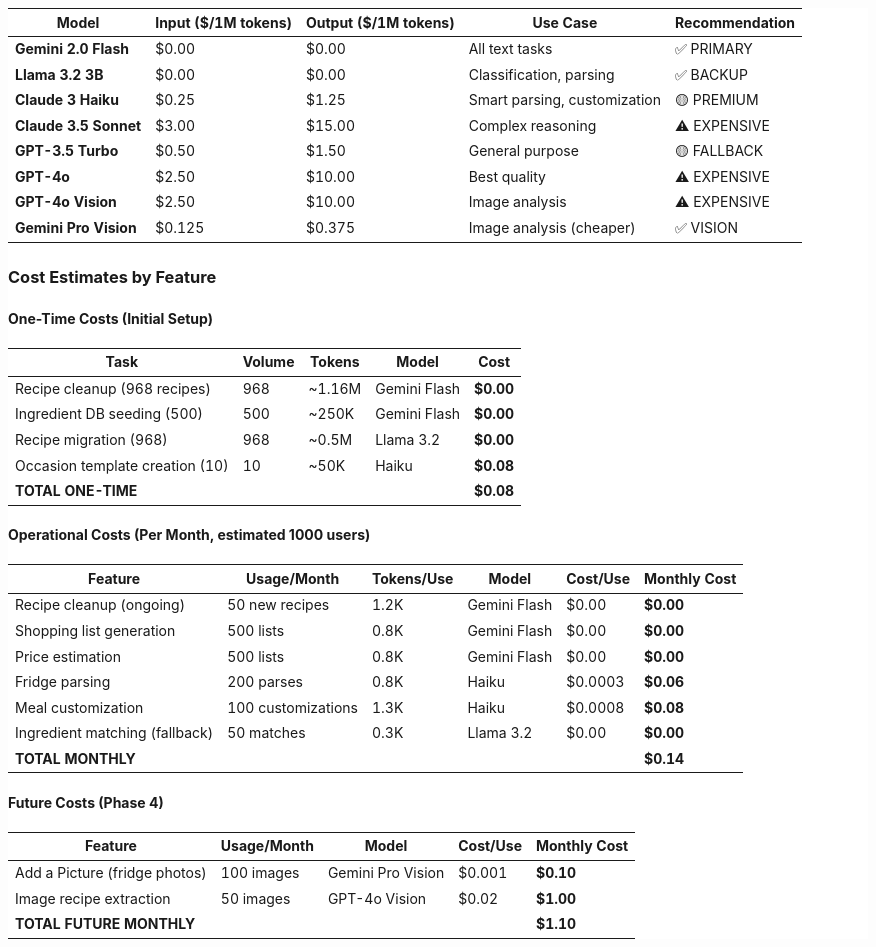 | Model | Input ($/1M tokens) | Output ($/1M tokens) | Use Case | Recommendation |
|-------|-------------------|---------------------|----------|----------------|
| **Gemini 2.0 Flash** | $0.00 | $0.00 | All text tasks | ✅ PRIMARY |
| **Llama 3.2 3B** | $0.00 | $0.00 | Classification, parsing | ✅ BACKUP |
| **Claude 3 Haiku** | $0.25 | $1.25 | Smart parsing, customization | 🟡 PREMIUM |
| **Claude 3.5 Sonnet** | $3.00 | $15.00 | Complex reasoning | ⚠️ EXPENSIVE |
| **GPT-3.5 Turbo** | $0.50 | $1.50 | General purpose | 🟡 FALLBACK |
| **GPT-4o** | $2.50 | $10.00 | Best quality | ⚠️ EXPENSIVE |
| **GPT-4o Vision** | $2.50 | $10.00 | Image analysis | ⚠️ EXPENSIVE |
| **Gemini Pro Vision** | $0.125 | $0.375 | Image analysis (cheaper) | ✅ VISION |

### Cost Estimates by Feature

#### One-Time Costs (Initial Setup)

| Task | Volume | Tokens | Model | Cost |
|------|--------|--------|-------|------|
| Recipe cleanup (968 recipes) | 968 | ~1.16M | Gemini Flash | **$0.00** |
| Ingredient DB seeding (500) | 500 | ~250K | Gemini Flash | **$0.00** |
| Recipe migration (968) | 968 | ~0.5M | Llama 3.2 | **$0.00** |
| Occasion template creation (10) | 10 | ~50K | Haiku | **$0.08** |
| **TOTAL ONE-TIME** | | | | **$0.08** |

#### Operational Costs (Per Month, estimated 1000 users)

| Feature | Usage/Month | Tokens/Use | Model | Cost/Use | Monthly Cost |
|---------|-------------|-----------|-------|----------|--------------|
| Recipe cleanup (ongoing) | 50 new recipes | 1.2K | Gemini Flash | $0.00 | **$0.00** |
| Shopping list generation | 500 lists | 0.8K | Gemini Flash | $0.00 | **$0.00** |
| Price estimation | 500 lists | 0.8K | Gemini Flash | $0.00 | **$0.00** |
| Fridge parsing | 200 parses | 0.8K | Haiku | $0.0003 | **$0.06** |
| Meal customization | 100 customizations | 1.3K | Haiku | $0.0008 | **$0.08** |
| Ingredient matching (fallback) | 50 matches | 0.3K | Llama 3.2 | $0.00 | **$0.00** |
| **TOTAL MONTHLY** | | | | | **$0.14** |

#### Future Costs (Phase 4)

| Feature | Usage/Month | Model | Cost/Use | Monthly Cost |
|---------|-------------|-------|----------|--------------|
| Add a Picture (fridge photos) | 100 images | Gemini Pro Vision | $0.001 | **$0.10** |
| Image recipe extraction | 50 images | GPT-4o Vision | $0.02 | **$1.00** |
| **TOTAL FUTURE MONTHLY** | | | | **$1.10** |
